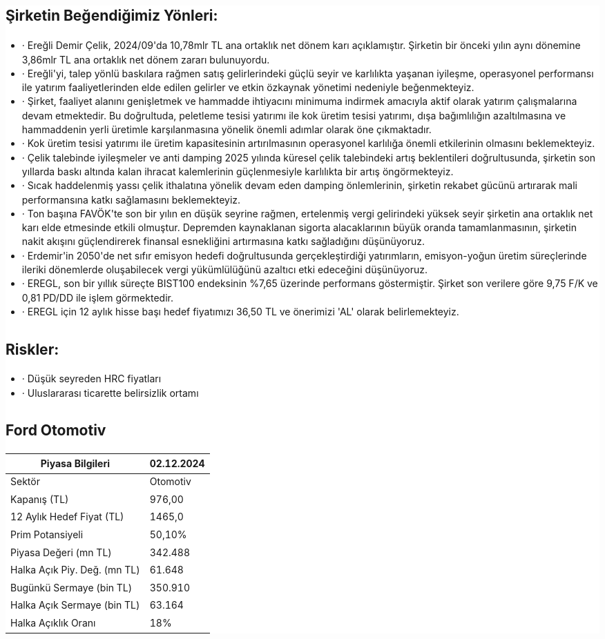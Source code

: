 



## Şirketin Beğendiğimiz Yönleri:

- · Ereğli Demir Çelik, 2024/09'da 10,78mlr TL ana ortaklık net dönem karı açıklamıştır. Şirketin bir önceki yılın aynı dönemine 3,86mlr TL ana ortaklık net dönem zararı bulunuyordu.
- · Ereğli'yi, talep yönlü baskılara rağmen satış gelirlerindeki güçlü seyir ve karlılıkta yaşanan iyileşme, operasyonel performansı ile yatırım faaliyetlerinden elde edilen gelirler ve etkin özkaynak yönetimi nedeniyle beğenmekteyiz.
- · Şirket, faaliyet alanını genişletmek ve hammadde ihtiyacını minimuma indirmek amacıyla aktif olarak yatırım çalışmalarına devam etmektedir. Bu doğrultuda, peletleme tesisi yatırımı ile kok üretim tesisi yatırımı, dışa bağımlılığın azaltılmasına ve hammaddenin yerli üretimle karşılanmasına yönelik önemli adımlar olarak öne çıkmaktadır.
- · Kok üretim tesisi yatırımı ile üretim kapasitesinin artırılmasının operasyonel karlılığa önemli etkilerinin olmasını beklemekteyiz.
- · Çelik talebinde iyileşmeler ve anti damping 2025 yılında küresel çelik talebindeki artış beklentileri doğrultusunda, şirketin son yıllarda baskı altında kalan ihracat kalemlerinin güçlenmesiyle karlılıkta bir artış öngörmekteyiz.
- · Sıcak haddelenmiş yassı çelik ithalatına yönelik devam eden damping önlemlerinin, şirketin rekabet gücünü artırarak mali performansına katkı sağlamasını beklemekteyiz.
- · Ton başına FAVÖK'te son bir yılın en düşük seyrine rağmen, ertelenmiş vergi gelirindeki yüksek seyir şirketin ana ortaklık net karı elde etmesinde etkili olmuştur. Depremden kaynaklanan sigorta alacaklarının büyük oranda tamamlanmasının, şirketin nakit akışını güçlendirerek finansal esnekliğini artırmasına katkı sağladığını düşünüyoruz.
- · Erdemir'in 2050'de net sıfır emisyon hedefi doğrultusunda gerçekleştirdiği yatırımların, emisyon-yoğun üretim süreçlerinde ileriki dönemlerde oluşabilecek vergi yükümlülüğünü azaltıcı etki edeceğini düşünüyoruz.
- · EREGL, son bir yıllık süreçte BIST100 endeksinin %7,65 üzerinde performans göstermiştir. Şirket son verilere göre 9,75 F/K ve 0,81 PD/DD ile işlem görmektedir.
- · EREGL için 12 aylık hisse başı hedef fiyatımızı 36,50 TL ve önerimizi 'AL' olarak belirlemekteyiz.

## Riskler:

- · Düşük seyreden HRC fiyatları
- · Uluslararası ticarette belirsizlik ortamı

## Ford Otomotiv

| Piyasa Bilgileri             | 02.12.2024   |
|------------------------------|--------------|
| Sektör                       | Otomotiv     |
| Kapanış (TL)                 | 976,00       |
| 12 Aylık Hedef Fiyat (TL)    | 1465,0       |
| Prim Potansiyeli             | 50,10%       |
| Piyasa Değeri (mn TL)        | 342.488      |
| Halka Açık Piy. Değ. (mn TL) | 61.648       |
| Bugünkü Sermaye (bin TL)     | 350.910      |
| Halka Açık Sermaye (bin TL)  | 63.164       |
| Halka Açıklık Oranı          | 18%          |
